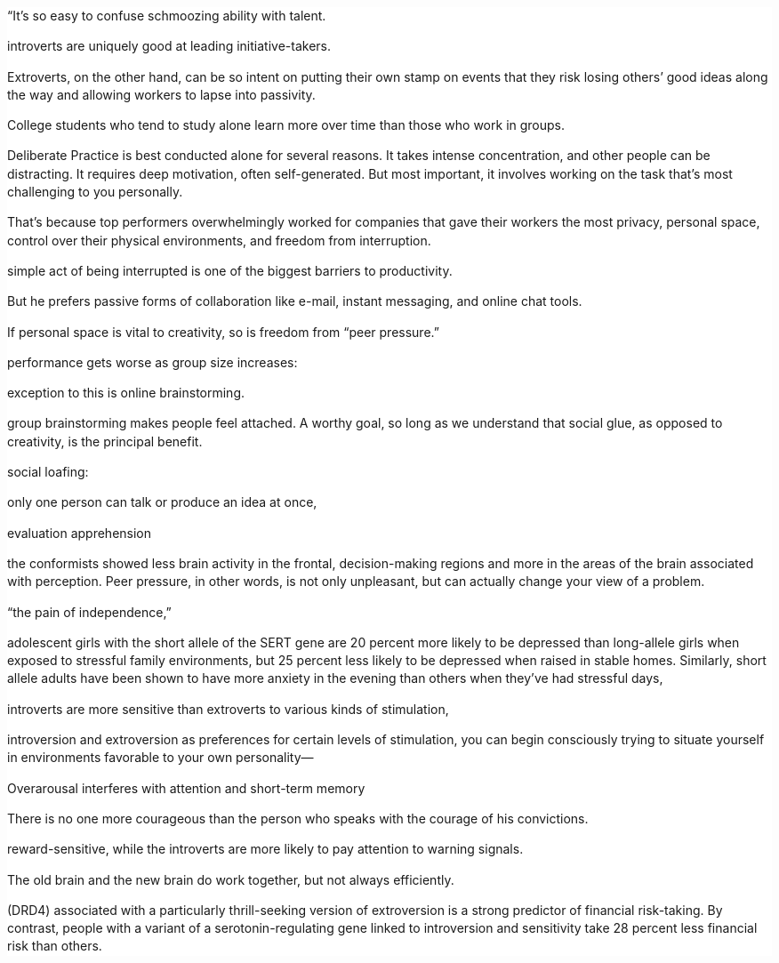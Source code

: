 “It’s so easy to confuse schmoozing ability with talent.

introverts are uniquely good at leading initiative-takers.

Extroverts, on the other hand, can be so intent on putting their own stamp on events that they risk losing others’ good ideas along the way and allowing workers to lapse into passivity.

College students who tend to study alone learn more over time than those who work in groups.

Deliberate Practice is best conducted alone for several reasons. It takes intense concentration, and other people can be distracting. It requires deep motivation, often self-generated. But most important, it involves working on the task that’s most challenging to you personally.

That’s because top performers overwhelmingly worked for companies that gave their workers the most privacy, personal space, control over their physical environments, and freedom from interruption.

simple act of being interrupted is one of the biggest barriers to productivity.

But he prefers passive forms of collaboration like e-mail, instant messaging, and online chat tools.

If personal space is vital to creativity, so is freedom from “peer pressure.”

performance gets worse as group size increases:

exception to this is online brainstorming.

group brainstorming makes people feel attached. A worthy goal, so long as we understand that social glue, as opposed to creativity, is the principal benefit.

social loafing:

only one person can talk or produce an idea at once,

evaluation apprehension

the conformists showed less brain activity in the frontal, decision-making regions and more in the areas of the brain associated with perception. Peer pressure, in other words, is not only unpleasant, but can actually change your view of a problem.

“the pain of independence,”

adolescent girls with the short allele of the SERT gene are 20 percent more likely to be depressed than long-allele girls when exposed to stressful family environments, but 25 percent less likely to be depressed when raised in stable homes. Similarly, short allele adults have been shown to have more anxiety in the evening than others when they’ve had stressful days,

introverts are more sensitive than extroverts to various kinds of stimulation,

introversion and extroversion as preferences for certain levels of stimulation, you can begin consciously trying to situate yourself in environments favorable to your own personality—

Overarousal interferes with attention and short-term memory

There is no one more courageous than the person who speaks with the courage of his convictions.

reward-sensitive, while the introverts are more likely to pay attention to warning signals.

The old brain and the new brain do work together, but not always efficiently.

(DRD4) associated with a particularly thrill-seeking version of extroversion is a strong predictor of financial risk-taking. By contrast, people with a variant of a serotonin-regulating gene linked to introversion and sensitivity take 28 percent less financial risk than others.
